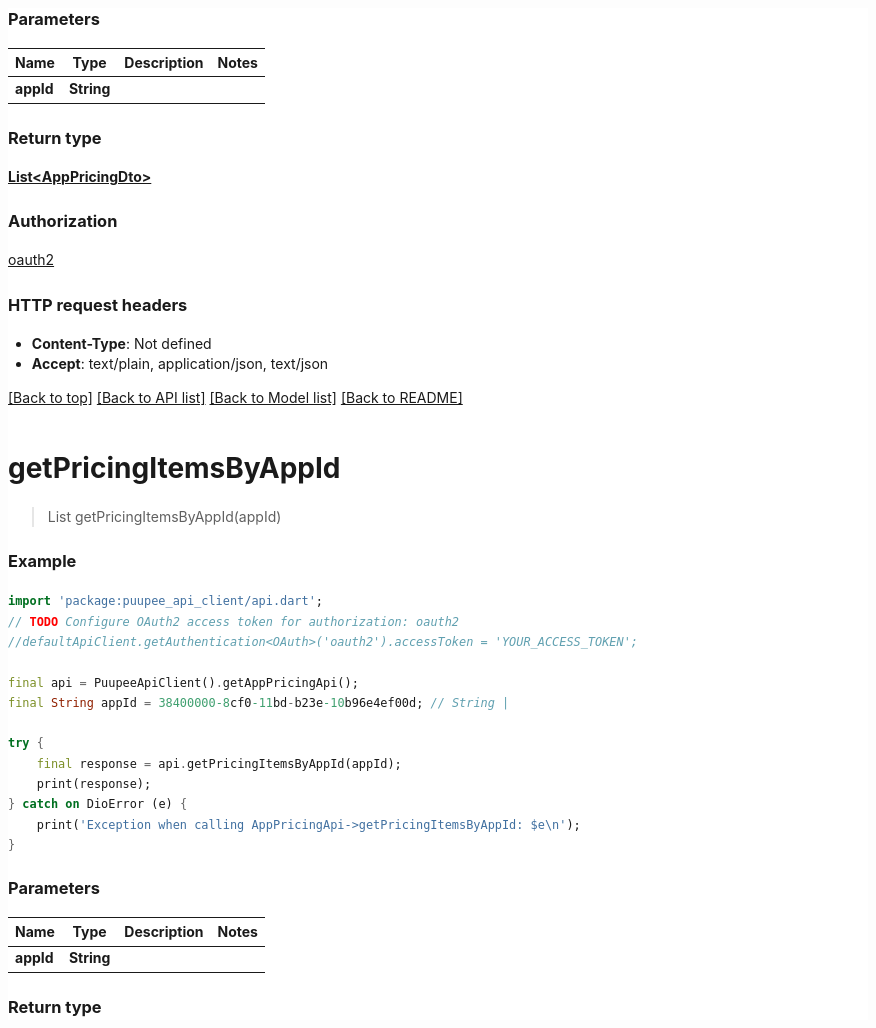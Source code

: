 ### Parameters

Name | Type | Description  | Notes
------------- | ------------- | ------------- | -------------
 **appId** | **String**|  | 

### Return type

[**List&lt;AppPricingDto&gt;**](AppPricingDto.md)

### Authorization

[oauth2](../README.md#oauth2)

### HTTP request headers

 - **Content-Type**: Not defined
 - **Accept**: text/plain, application/json, text/json

[[Back to top]](#) [[Back to API list]](../README.md#documentation-for-api-endpoints) [[Back to Model list]](../README.md#documentation-for-models) [[Back to README]](../README.md)

# **getPricingItemsByAppId**
> List<AppPricingItemDto> getPricingItemsByAppId(appId)



### Example
```dart
import 'package:puupee_api_client/api.dart';
// TODO Configure OAuth2 access token for authorization: oauth2
//defaultApiClient.getAuthentication<OAuth>('oauth2').accessToken = 'YOUR_ACCESS_TOKEN';

final api = PuupeeApiClient().getAppPricingApi();
final String appId = 38400000-8cf0-11bd-b23e-10b96e4ef00d; // String | 

try {
    final response = api.getPricingItemsByAppId(appId);
    print(response);
} catch on DioError (e) {
    print('Exception when calling AppPricingApi->getPricingItemsByAppId: $e\n');
}
```

### Parameters

Name | Type | Description  | Notes
------------- | ------------- | ------------- | -------------
 **appId** | **String**|  | 

### Return type
